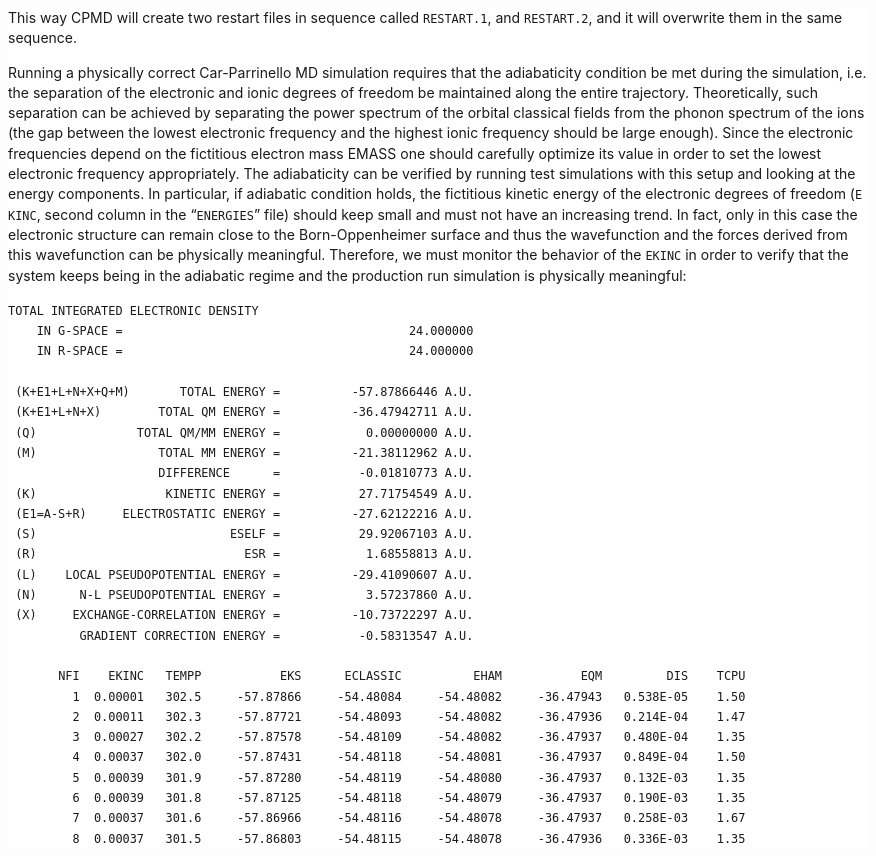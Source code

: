  This way CPMD will create two restart files in sequence called `RESTART.1`, and `RESTART.2`, and it will overwrite them in the same sequence. 

Running a physically correct Car-Parrinello MD simulation requires that the adiabaticity condition be met during the 
simulation, i.e. the separation of the electronic and ionic degrees of freedom be maintained along the entire trajectory.
Theoretically, such separation can be achieved by separating the power spectrum of the orbital classical fields from 
the phonon spectrum of the ions (the gap between the lowest electronic frequency and the highest ionic frequency should 
be large enough). Since the electronic frequencies depend on the fictitious electron mass EMASS one should carefully 
optimize its value in order to set the lowest electronic frequency appropriately. 
The adiabaticity can be verified by running test simulations with this setup and looking at the energy components. 
In particular, if adiabatic condition holds, the fictitious kinetic energy of the electronic degrees of freedom 
(`EKINC`, second column in the “`ENERGIES`” file) should keep small and must not have an increasing trend. In fact, 
only in this case the electronic structure can remain close to the Born-Oppenheimer surface and thus the wavefunction 
and the forces derived from this wavefunction can be physically meaningful. Therefore, we must monitor the behavior 
of the `EKINC` in order to verify that the system keeps being in the adiabatic regime and the production run simulation 
is physically meaningful:

```
TOTAL INTEGRATED ELECTRONIC DENSITY
    IN G-SPACE =                                        24.000000
    IN R-SPACE =                                        24.000000

 (K+E1+L+N+X+Q+M)       TOTAL ENERGY =          -57.87866446 A.U.
 (K+E1+L+N+X)        TOTAL QM ENERGY =          -36.47942711 A.U.
 (Q)              TOTAL QM/MM ENERGY =            0.00000000 A.U.
 (M)                 TOTAL MM ENERGY =          -21.38112962 A.U.
                     DIFFERENCE      =           -0.01810773 A.U.
 (K)                  KINETIC ENERGY =           27.71754549 A.U.
 (E1=A-S+R)     ELECTROSTATIC ENERGY =          -27.62122216 A.U.
 (S)                           ESELF =           29.92067103 A.U.
 (R)                             ESR =            1.68558813 A.U.
 (L)    LOCAL PSEUDOPOTENTIAL ENERGY =          -29.41090607 A.U.
 (N)      N-L PSEUDOPOTENTIAL ENERGY =            3.57237860 A.U.
 (X)     EXCHANGE-CORRELATION ENERGY =          -10.73722297 A.U.
          GRADIENT CORRECTION ENERGY =           -0.58313547 A.U.

       NFI    EKINC   TEMPP           EKS      ECLASSIC          EHAM           EQM         DIS    TCPU
         1  0.00001   302.5     -57.87866     -54.48084     -54.48082     -36.47943   0.538E-05    1.50
         2  0.00011   302.3     -57.87721     -54.48093     -54.48082     -36.47936   0.214E-04    1.47
         3  0.00027   302.2     -57.87578     -54.48109     -54.48082     -36.47937   0.480E-04    1.35
         4  0.00037   302.0     -57.87431     -54.48118     -54.48081     -36.47937   0.849E-04    1.50
         5  0.00039   301.9     -57.87280     -54.48119     -54.48080     -36.47937   0.132E-03    1.35
         6  0.00039   301.8     -57.87125     -54.48118     -54.48079     -36.47937   0.190E-03    1.35
         7  0.00037   301.6     -57.86966     -54.48116     -54.48078     -36.47937   0.258E-03    1.67
         8  0.00037   301.5     -57.86803     -54.48115     -54.48078     -36.47936   0.336E-03    1.35
```